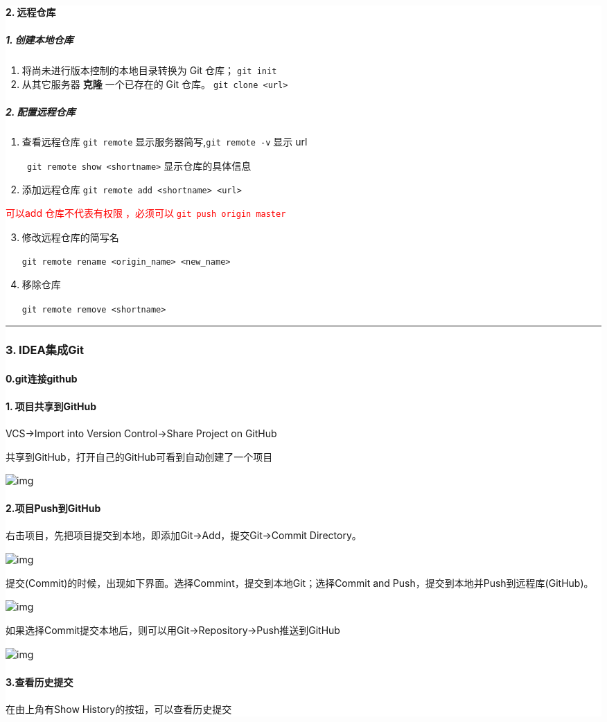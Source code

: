 

#### 2.  远程仓库

##### 1. 创建本地仓库

1. 将尚未进行版本控制的本地目录转换为 Git 仓库； `git init`
2. 从其它服务器 **克隆** 一个已存在的 Git 仓库。            `git clone <url>`

##### 2. 配置远程仓库

1. 查看远程仓库 `git remote` 显示服务器简写,`git remote -v` 显示 url

   ` git remote show <shortname>` 显示仓库的具体信息

2. 添加远程仓库  `git remote add <shortname> <url>`   

<font color="red">可以add 仓库不代表有权限 ，必须可以 `git push origin master` </font>

3. 修改远程仓库的简写名

   `git remote rename <origin_name> <new_name>`

4. 移除仓库 

   `git remote remove <shortname>`

---

### 3. IDEA集成Git

#### 0.git连接github

#### 1. 项目共享到GitHub

VCS->Import into Version Control->Share Project on GitHub

共享到GitHub，打开自己的GitHub可看到自动创建了一个项目

![img](https://imgconvert.csdnimg.cn/aHR0cHM6Ly9pbWctYmxvZy5jc2RuLm5ldC8yMDE4MDMxMzE2MzkyNjY1Mz93YXRlcm1hcmsvMi90ZXh0L0x5OWliRzluTG1OelpHNHVibVYwTDB4MVkydGZXbG89L2ZvbnQvNWE2TDVMMlQvZm9udHNpemUvNDAwL2ZpbGwvSTBKQlFrRkNNQT09L2Rpc3NvbHZlLzcw?x-oss-process=image/format,png)

#### 2.项目Push到GitHub

右击项目，先把项目提交到本地，即添加Git->Add，提交Git->Commit Directory。

![img](https://imgconvert.csdnimg.cn/aHR0cHM6Ly9pbWctYmxvZy5jc2RuLm5ldC8yMDE4MDMxMzE2NDQ0NDIzMD93YXRlcm1hcmsvMi90ZXh0L0x5OWliRzluTG1OelpHNHVibVYwTDB4MVkydGZXbG89L2ZvbnQvNWE2TDVMMlQvZm9udHNpemUvNDAwL2ZpbGwvSTBKQlFrRkNNQT09L2Rpc3NvbHZlLzcw?x-oss-process=image/format,png)

提交(Commit)的时候，出现如下界面。选择Commint，提交到本地Git；选择Commit and Push，提交到本地并Push到远程库(GitHub)。

![img](https://imgconvert.csdnimg.cn/aHR0cHM6Ly9pbWctYmxvZy5jc2RuLm5ldC8yMDE4MDMxMzE2NDk1MzIzNz93YXRlcm1hcmsvMi90ZXh0L0x5OWliRzluTG1OelpHNHVibVYwTDB4MVkydGZXbG89L2ZvbnQvNWE2TDVMMlQvZm9udHNpemUvNDAwL2ZpbGwvSTBKQlFrRkNNQT09L2Rpc3NvbHZlLzcw?x-oss-process=image/format,png)

如果选择Commit提交本地后，则可以用Git->Repository->Push推送到GitHub

![img](https://imgconvert.csdnimg.cn/aHR0cHM6Ly9pbWctYmxvZy5jc2RuLm5ldC8yMDE4MDMxMzE2NTQ1MDQ2Mz93YXRlcm1hcmsvMi90ZXh0L0x5OWliRzluTG1OelpHNHVibVYwTDB4MVkydGZXbG89L2ZvbnQvNWE2TDVMMlQvZm9udHNpemUvNDAwL2ZpbGwvSTBKQlFrRkNNQT09L2Rpc3NvbHZlLzcw?x-oss-process=image/format,png)

#### 3.查看历史提交

在由上角有Show History的按钮，可以查看历史提交
